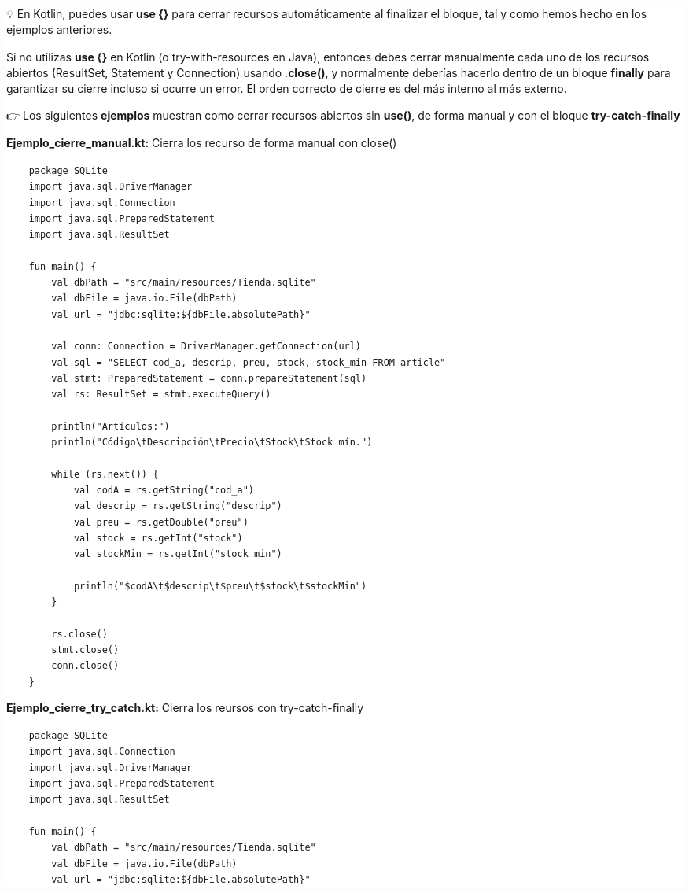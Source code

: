 💡 En Kotlin, puedes usar **use {}** para cerrar recursos automáticamente al finalizar el bloque, tal y como hemos hecho en los ejemplos anteriores.

Si no utilizas **use {}** en Kotlin (o try-with-resources en Java), entonces debes cerrar manualmente cada uno de los recursos abiertos (ResultSet, Statement y Connection) usando .**close()**, y normalmente deberías hacerlo dentro de un bloque **finally** para garantizar su cierre incluso si ocurre un error. El orden correcto de cierre es del más interno al más externo.

👉 Los siguientes **ejemplos** muestran como cerrar recursos abiertos sin **use()**, de forma manual y con el bloque **try-catch-finally**

**Ejemplo_cierre_manual.kt:** Cierra los recurso de forma manual con close()

        package SQLite
        import java.sql.DriverManager
        import java.sql.Connection
        import java.sql.PreparedStatement
        import java.sql.ResultSet

        fun main() {
            val dbPath = "src/main/resources/Tienda.sqlite"
            val dbFile = java.io.File(dbPath)
            val url = "jdbc:sqlite:${dbFile.absolutePath}"

            val conn: Connection = DriverManager.getConnection(url)
            val sql = "SELECT cod_a, descrip, preu, stock, stock_min FROM article"
            val stmt: PreparedStatement = conn.prepareStatement(sql)
            val rs: ResultSet = stmt.executeQuery()

            println("Artículos:")
            println("Código\tDescripción\tPrecio\tStock\tStock mín.")

            while (rs.next()) {
                val codA = rs.getString("cod_a")
                val descrip = rs.getString("descrip")
                val preu = rs.getDouble("preu")
                val stock = rs.getInt("stock")
                val stockMin = rs.getInt("stock_min")

                println("$codA\t$descrip\t$preu\t$stock\t$stockMin")
            }

            rs.close()
            stmt.close()
            conn.close()
        }


**Ejemplo_cierre_try_catch.kt:** Cierra los reursos con try-catch-finally

        package SQLite
        import java.sql.Connection
        import java.sql.DriverManager
        import java.sql.PreparedStatement
        import java.sql.ResultSet

        fun main() {
            val dbPath = "src/main/resources/Tienda.sqlite"
            val dbFile = java.io.File(dbPath)
            val url = "jdbc:sqlite:${dbFile.absolutePath}"
